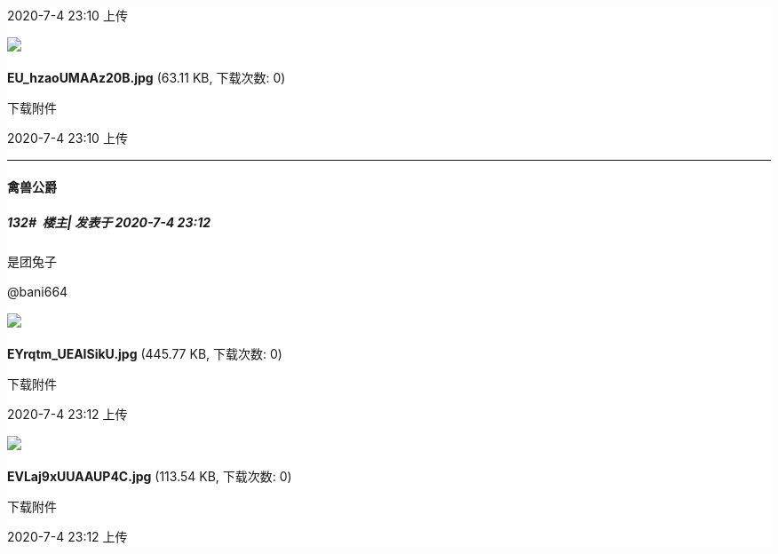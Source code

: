 2020-7-4 23:10 上传





<img src="https://img.saraba1st.com/forum/202007/04/231011gid5uurd9adlo3um.jpg" referrerpolicy="no-referrer">


<strong>EU_hzaoUMAAz20B.jpg</strong> (63.11 KB, 下载次数: 0)

下载附件

2020-7-4 23:10 上传













*****

####  禽兽公爵  
##### 132#         楼主| 发表于 2020-7-4 23:12



是团兔子

@bani664

<img src="https://img.saraba1st.com/forum/202007/04/231225p2kmpngkgkg33e4g.jpg" referrerpolicy="no-referrer">


<strong>EYrqtm_UEAISikU.jpg</strong> (445.77 KB, 下载次数: 0)

下载附件

2020-7-4 23:12 上传





<img src="https://img.saraba1st.com/forum/202007/04/231225x91mie6rp869ueei.jpg" referrerpolicy="no-referrer">


<strong>EVLaj9xUUAAUP4C.jpg</strong> (113.54 KB, 下载次数: 0)

下载附件

2020-7-4 23:12 上传





